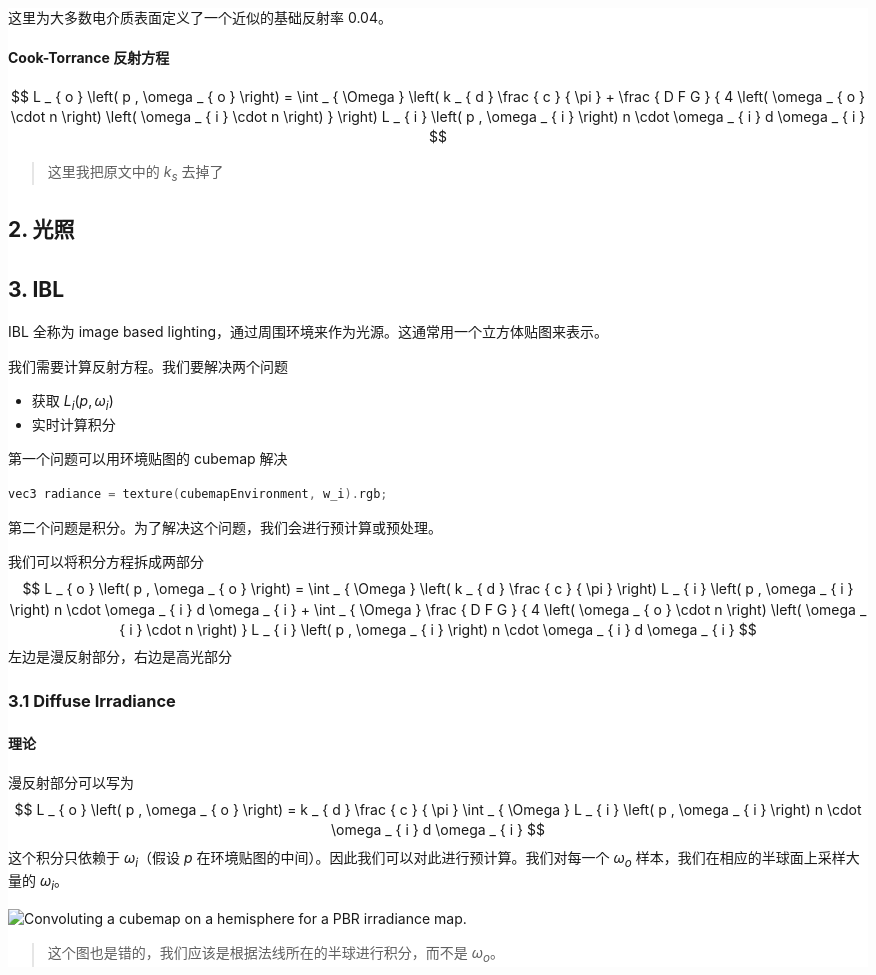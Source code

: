 这里为大多数电介质表面定义了一个近似的基础反射率 0.04。

#### Cook-Torrance 反射方程

$$
L _ { o } \left( p , \omega _ { o } \right) = \int _ { \Omega } \left( k _ { d } \frac { c } { \pi } + \frac { D F G } { 4 \left( \omega _ { o } \cdot n \right) \left( \omega _ { i } \cdot n \right) } \right) L _ { i } \left( p , \omega _ { i } \right) n \cdot \omega _ { i } d \omega _ { i }
$$

> 这里我把原文中的 $k_s$ 去掉了

## 2. 光照

## 3. IBL

IBL 全称为 image based lighting，通过周围环境来作为光源。这通常用一个立方体贴图来表示。

我们需要计算反射方程。我们要解决两个问题

- 获取 $L_i(p,\omega_i)$ 
- 实时计算积分

第一个问题可以用环境贴图的 cubemap 解决

```c++
vec3 radiance = texture(cubemapEnvironment, w_i).rgb;  
```

第二个问题是积分。为了解决这个问题，我们会进行预计算或预处理。

我们可以将积分方程拆成两部分
$$
L _ { o } \left( p , \omega _ { o } \right) = \int _ { \Omega } \left( k _ { d } \frac { c } { \pi } \right) L _ { i } \left( p , \omega _ { i } \right) n \cdot \omega _ { i } d \omega _ { i } + \int _ { \Omega }  \frac { D F G } { 4 \left( \omega _ { o } \cdot n \right) \left( \omega _ { i } \cdot n \right) } L _ { i } \left( p , \omega _ { i } \right) n \cdot \omega _ { i } d \omega _ { i }
$$
左边是漫反射部分，右边是高光部分

### 3.1 Diffuse Irradiance

#### 理论

漫反射部分可以写为
$$
L _ { o } \left( p , \omega _ { o } \right) = k _ { d } \frac { c } { \pi } \int _ { \Omega } L _ { i } \left( p , \omega _ { i } \right) n \cdot \omega _ { i } d \omega _ { i }
$$
这个积分只依赖于 $\omega_i$（假设 $p$ 在环境贴图的中间）。因此我们可以对此进行预计算。我们对每一个 $\omega_o$ 样本，我们在相应的半球面上采样大量的 $\omega_i$。

![Convoluting a cubemap on a hemisphere for a PBR irradiance map.](https://learnopengl.com/img/pbr/ibl_hemisphere_sample.png)

> 这个图也是错的，我们应该是根据法线所在的半球进行积分，而不是 $\omega_o$。
